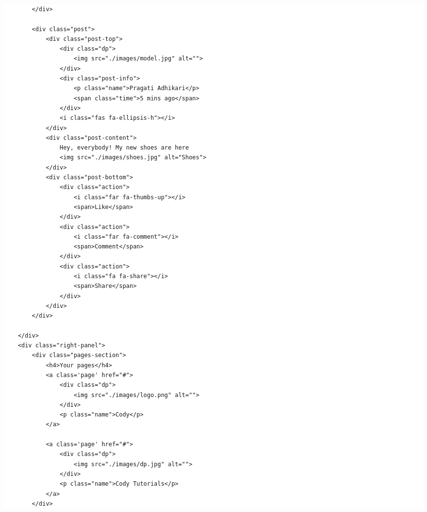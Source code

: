             </div>

            <div class="post">
                <div class="post-top">
                    <div class="dp">
                        <img src="./images/model.jpg" alt="">
                    </div>
                    <div class="post-info">
                        <p class="name">Pragati Adhikari</p>
                        <span class="time">5 mins ago</span>
                    </div>
                    <i class="fas fa-ellipsis-h"></i>
                </div>
                <div class="post-content">
                    Hey, everybody! My new shoes are here
                    <img src="./images/shoes.jpg" alt="Shoes">
                </div>
                <div class="post-bottom">
                    <div class="action">
                        <i class="far fa-thumbs-up"></i>
                        <span>Like</span>
                    </div>
                    <div class="action">
                        <i class="far fa-comment"></i>
                        <span>Comment</span>
                    </div>
                    <div class="action">
                        <i class="fa fa-share"></i>
                        <span>Share</span>
                    </div>
                </div>
            </div>
            
        </div>
        <div class="right-panel">
            <div class="pages-section">
                <h4>Your pages</h4>
                <a class='page' href="#">
                    <div class="dp">
                        <img src="./images/logo.png" alt="">
                    </div>
                    <p class="name">Cody</p>
                </a>

                <a class='page' href="#">
                    <div class="dp">
                        <img src="./images/dp.jpg" alt="">
                    </div>
                    <p class="name">Cody Tutorials</p>
                </a>
            </div>
